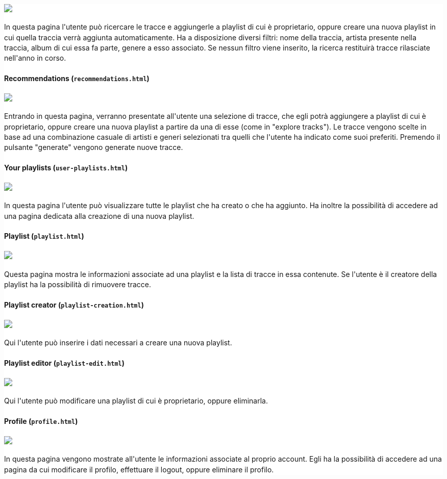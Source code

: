 <img src="./images/explore_tracks.png" style="max-width: 50%">

In questa pagina l'utente può ricercare le tracce e aggiungerle a playlist di cui è proprietario, oppure creare una nuova playlist in cui quella traccia verrà aggiunta automaticamente.
Ha a disposizione diversi filtri: nome della traccia, artista presente nella traccia, album di cui essa fa parte, genere a esso associato.
Se nessun filtro viene inserito, la ricerca restituirà tracce rilasciate nell'anno in corso.

#### Recommendations (`recommendations.html`)

<img src="./images/recommendations.png" style="max-width: 50%">

Entrando in questa pagina, verranno presentate all'utente una selezione di tracce, che egli potrà aggiungere a playlist di cui è proprietario, oppure creare una nuova playlist a partire da una di esse (come in "explore tracks").
Le tracce vengono scelte in base ad una combinazione casuale di artisti e generi selezionati tra quelli che l'utente ha indicato come suoi preferiti.
Premendo il pulsante "generate" vengono generate nuove tracce.

#### Your playlists (`user-playlists.html`)

<img src="./images/your_playlists.png" style="max-width: 50%">

In questa pagina l'utente può visualizzare tutte le playlist che ha creato o che ha aggiunto.
Ha inoltre la possibilità di accedere ad una pagina dedicata alla creazione di una nuova playlist.

#### Playlist (`playlist.html`)

<img src="./images/playlist.png" style="max-width: 50%">

Questa pagina mostra le informazioni associate ad una playlist e la lista di tracce in essa contenute.
Se l'utente è il creatore della playlist ha la possibilità di rimuovere tracce.

#### Playlist creator (`playlist-creation.html`)

<img src="./images/playlist_creator.png" style="max-width: 50%">

Qui l'utente può inserire i dati necessari a creare una nuova playlist.

#### Playlist editor (`playlist-edit.html`)

<img src="./images/playlist_editor.png" style="max-width: 50%">

Qui l'utente può modificare una playlist di cui è proprietario, oppure eliminarla.

#### Profile (`profile.html`)

<img src="./images/profile.png" style="max-width: 50%">

In questa pagina vengono mostrate all'utente le informazioni associate al proprio account.
Egli ha la possibilità di accedere ad una pagina da cui modificare il profilo, effettuare il logout, oppure eliminare il profilo.
